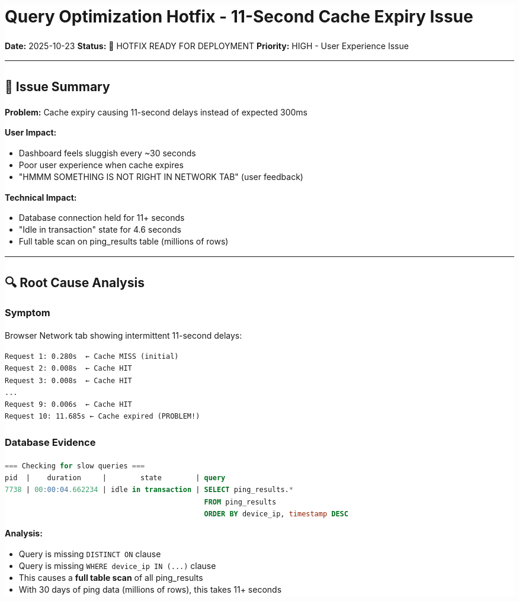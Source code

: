 # Query Optimization Hotfix - 11-Second Cache Expiry Issue

**Date:** 2025-10-23
**Status:** 🔧 HOTFIX READY FOR DEPLOYMENT
**Priority:** HIGH - User Experience Issue

---

## 🐛 Issue Summary

**Problem:** Cache expiry causing 11-second delays instead of expected 300ms

**User Impact:**
- Dashboard feels sluggish every ~30 seconds
- Poor user experience when cache expires
- "HMMM SOMETHING IS NOT RIGHT IN NETWORK TAB" (user feedback)

**Technical Impact:**
- Database connection held for 11+ seconds
- "Idle in transaction" state for 4.6 seconds
- Full table scan on ping_results table (millions of rows)

---

## 🔍 Root Cause Analysis

### Symptom
Browser Network tab showing intermittent 11-second delays:
```
Request 1: 0.280s  ← Cache MISS (initial)
Request 2: 0.008s  ← Cache HIT
Request 3: 0.008s  ← Cache HIT
...
Request 9: 0.006s  ← Cache HIT
Request 10: 11.685s ← Cache expired (PROBLEM!)
```

### Database Evidence
```sql
=== Checking for slow queries ===
pid  |    duration     |        state        | query
7738 | 00:00:04.662234 | idle in transaction | SELECT ping_results.*
                                               FROM ping_results
                                               ORDER BY device_ip, timestamp DESC
```

**Analysis:**
- Query is missing `DISTINCT ON` clause
- Query is missing `WHERE device_ip IN (...)` clause
- This causes a **full table scan** of all ping_results
- With 30 days of ping data (millions of rows), this takes 11+ seconds
